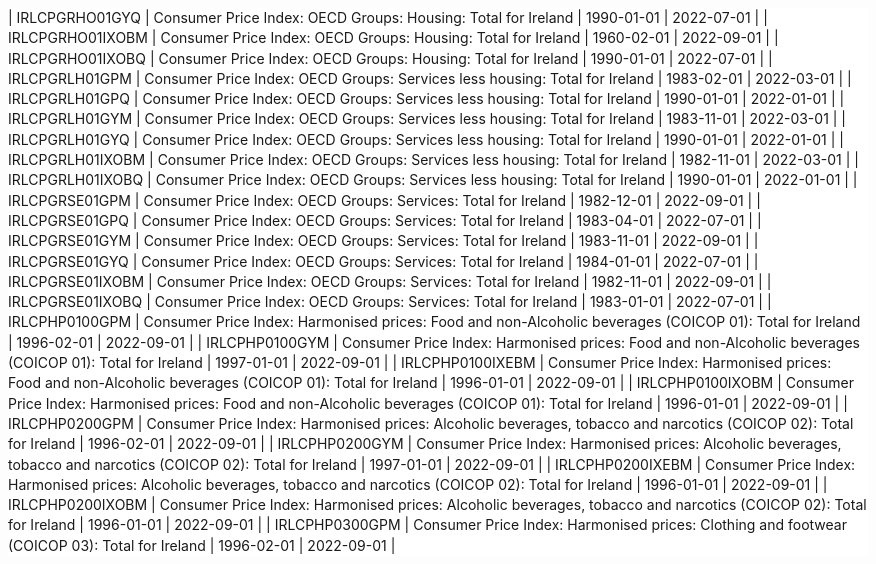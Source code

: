 | IRLCPGRHO01GYQ      | Consumer Price Index: OECD Groups: Housing: Total for Ireland                                                                                                                       | 1990-01-01          | 2022-07-01        |
| IRLCPGRHO01IXOBM    | Consumer Price Index: OECD Groups: Housing: Total for Ireland                                                                                                                       | 1960-02-01          | 2022-09-01        |
| IRLCPGRHO01IXOBQ    | Consumer Price Index: OECD Groups: Housing: Total for Ireland                                                                                                                       | 1990-01-01          | 2022-07-01        |
| IRLCPGRLH01GPM      | Consumer Price Index: OECD Groups: Services less housing: Total for Ireland                                                                                                         | 1983-02-01          | 2022-03-01        |
| IRLCPGRLH01GPQ      | Consumer Price Index: OECD Groups: Services less housing: Total for Ireland                                                                                                         | 1990-01-01          | 2022-01-01        |
| IRLCPGRLH01GYM      | Consumer Price Index: OECD Groups: Services less housing: Total for Ireland                                                                                                         | 1983-11-01          | 2022-03-01        |
| IRLCPGRLH01GYQ      | Consumer Price Index: OECD Groups: Services less housing: Total for Ireland                                                                                                         | 1990-01-01          | 2022-01-01        |
| IRLCPGRLH01IXOBM    | Consumer Price Index: OECD Groups: Services less housing: Total for Ireland                                                                                                         | 1982-11-01          | 2022-03-01        |
| IRLCPGRLH01IXOBQ    | Consumer Price Index: OECD Groups: Services less housing: Total for Ireland                                                                                                         | 1990-01-01          | 2022-01-01        |
| IRLCPGRSE01GPM      | Consumer Price Index: OECD Groups: Services: Total for Ireland                                                                                                                      | 1982-12-01          | 2022-09-01        |
| IRLCPGRSE01GPQ      | Consumer Price Index: OECD Groups: Services: Total for Ireland                                                                                                                      | 1983-04-01          | 2022-07-01        |
| IRLCPGRSE01GYM      | Consumer Price Index: OECD Groups: Services: Total for Ireland                                                                                                                      | 1983-11-01          | 2022-09-01        |
| IRLCPGRSE01GYQ      | Consumer Price Index: OECD Groups: Services: Total for Ireland                                                                                                                      | 1984-01-01          | 2022-07-01        |
| IRLCPGRSE01IXOBM    | Consumer Price Index: OECD Groups: Services: Total for Ireland                                                                                                                      | 1982-11-01          | 2022-09-01        |
| IRLCPGRSE01IXOBQ    | Consumer Price Index: OECD Groups: Services: Total for Ireland                                                                                                                      | 1983-01-01          | 2022-07-01        |
| IRLCPHP0100GPM      | Consumer Price Index: Harmonised prices: Food and non-Alcoholic beverages (COICOP 01): Total for Ireland                                                                            | 1996-02-01          | 2022-09-01        |
| IRLCPHP0100GYM      | Consumer Price Index: Harmonised prices: Food and non-Alcoholic beverages (COICOP 01): Total for Ireland                                                                            | 1997-01-01          | 2022-09-01        |
| IRLCPHP0100IXEBM    | Consumer Price Index: Harmonised prices: Food and non-Alcoholic beverages (COICOP 01): Total for Ireland                                                                            | 1996-01-01          | 2022-09-01        |
| IRLCPHP0100IXOBM    | Consumer Price Index: Harmonised prices: Food and non-Alcoholic beverages (COICOP 01): Total for Ireland                                                                            | 1996-01-01          | 2022-09-01        |
| IRLCPHP0200GPM      | Consumer Price Index: Harmonised prices: Alcoholic beverages, tobacco and narcotics (COICOP 02): Total for Ireland                                                                  | 1996-02-01          | 2022-09-01        |
| IRLCPHP0200GYM      | Consumer Price Index: Harmonised prices: Alcoholic beverages, tobacco and narcotics (COICOP 02): Total for Ireland                                                                  | 1997-01-01          | 2022-09-01        |
| IRLCPHP0200IXEBM    | Consumer Price Index: Harmonised prices: Alcoholic beverages, tobacco and narcotics (COICOP 02): Total for Ireland                                                                  | 1996-01-01          | 2022-09-01        |
| IRLCPHP0200IXOBM    | Consumer Price Index: Harmonised prices: Alcoholic beverages, tobacco and narcotics (COICOP 02): Total for Ireland                                                                  | 1996-01-01          | 2022-09-01        |
| IRLCPHP0300GPM      | Consumer Price Index: Harmonised prices: Clothing and footwear (COICOP 03): Total for Ireland                                                                                       | 1996-02-01          | 2022-09-01        |
